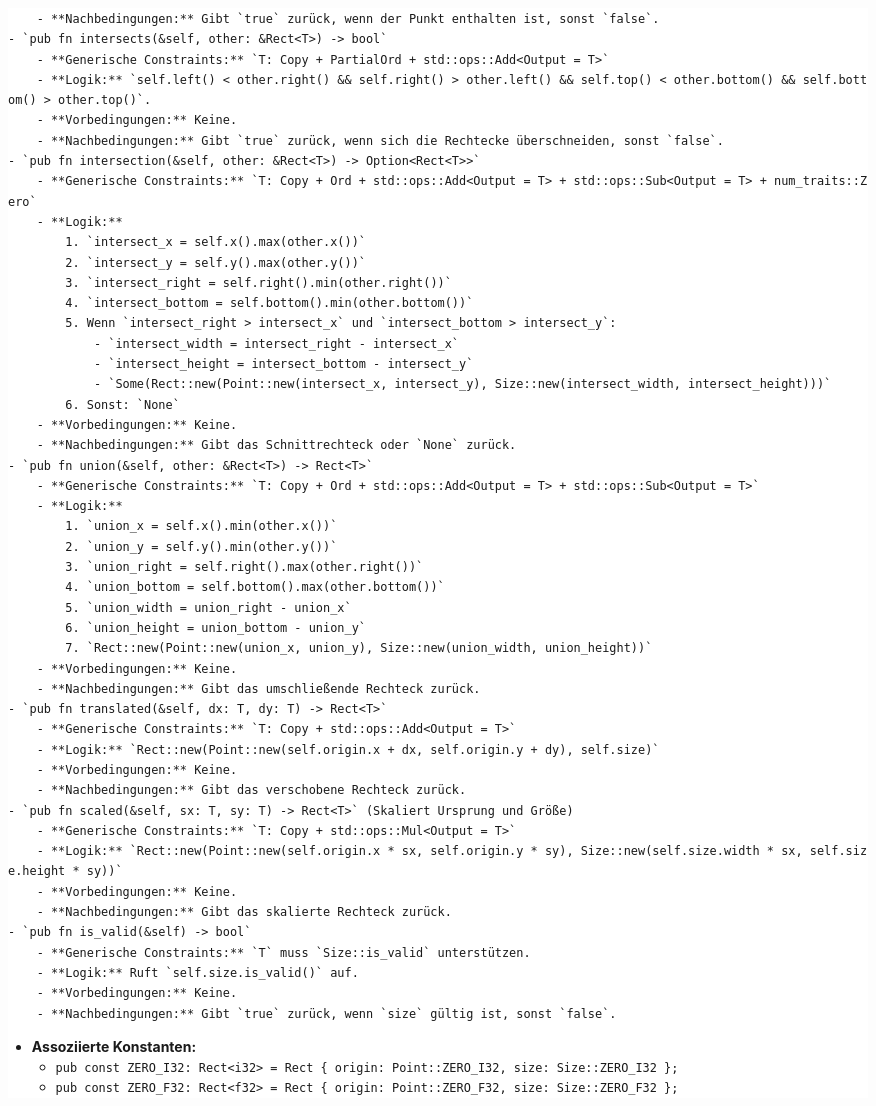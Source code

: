         - **Nachbedingungen:** Gibt `true` zurück, wenn der Punkt enthalten ist, sonst `false`.
    - `pub fn intersects(&self, other: &Rect<T>) -> bool`
        - **Generische Constraints:** `T: Copy + PartialOrd + std::ops::Add<Output = T>`
        - **Logik:** `self.left() < other.right() && self.right() > other.left() && self.top() < other.bottom() && self.bottom() > other.top()`.
        - **Vorbedingungen:** Keine.
        - **Nachbedingungen:** Gibt `true` zurück, wenn sich die Rechtecke überschneiden, sonst `false`.
    - `pub fn intersection(&self, other: &Rect<T>) -> Option<Rect<T>>`
        - **Generische Constraints:** `T: Copy + Ord + std::ops::Add<Output = T> + std::ops::Sub<Output = T> + num_traits::Zero`
        - **Logik:**
            1. `intersect_x = self.x().max(other.x())`
            2. `intersect_y = self.y().max(other.y())`
            3. `intersect_right = self.right().min(other.right())`
            4. `intersect_bottom = self.bottom().min(other.bottom())`
            5. Wenn `intersect_right > intersect_x` und `intersect_bottom > intersect_y`:
                - `intersect_width = intersect_right - intersect_x`
                - `intersect_height = intersect_bottom - intersect_y`
                - `Some(Rect::new(Point::new(intersect_x, intersect_y), Size::new(intersect_width, intersect_height)))`
            6. Sonst: `None`
        - **Vorbedingungen:** Keine.
        - **Nachbedingungen:** Gibt das Schnittrechteck oder `None` zurück.
    - `pub fn union(&self, other: &Rect<T>) -> Rect<T>`
        - **Generische Constraints:** `T: Copy + Ord + std::ops::Add<Output = T> + std::ops::Sub<Output = T>`
        - **Logik:**
            1. `union_x = self.x().min(other.x())`
            2. `union_y = self.y().min(other.y())`
            3. `union_right = self.right().max(other.right())`
            4. `union_bottom = self.bottom().max(other.bottom())`
            5. `union_width = union_right - union_x`
            6. `union_height = union_bottom - union_y`
            7. `Rect::new(Point::new(union_x, union_y), Size::new(union_width, union_height))`
        - **Vorbedingungen:** Keine.
        - **Nachbedingungen:** Gibt das umschließende Rechteck zurück.
    - `pub fn translated(&self, dx: T, dy: T) -> Rect<T>`
        - **Generische Constraints:** `T: Copy + std::ops::Add<Output = T>`
        - **Logik:** `Rect::new(Point::new(self.origin.x + dx, self.origin.y + dy), self.size)`
        - **Vorbedingungen:** Keine.
        - **Nachbedingungen:** Gibt das verschobene Rechteck zurück.
    - `pub fn scaled(&self, sx: T, sy: T) -> Rect<T>` (Skaliert Ursprung und Größe)
        - **Generische Constraints:** `T: Copy + std::ops::Mul<Output = T>`
        - **Logik:** `Rect::new(Point::new(self.origin.x * sx, self.origin.y * sy), Size::new(self.size.width * sx, self.size.height * sy))`
        - **Vorbedingungen:** Keine.
        - **Nachbedingungen:** Gibt das skalierte Rechteck zurück.
    - `pub fn is_valid(&self) -> bool`
        - **Generische Constraints:** `T` muss `Size::is_valid` unterstützen.
        - **Logik:** Ruft `self.size.is_valid()` auf.
        - **Vorbedingungen:** Keine.
        - **Nachbedingungen:** Gibt `true` zurück, wenn `size` gültig ist, sonst `false`.
- **Assoziierte Konstanten:**
    - `pub const ZERO_I32: Rect<i32> = Rect { origin: Point::ZERO_I32, size: Size::ZERO_I32 };`
    - `pub const ZERO_F32: Rect<f32> = Rect { origin: Point::ZERO_F32, size: Size::ZERO_F32 };`
